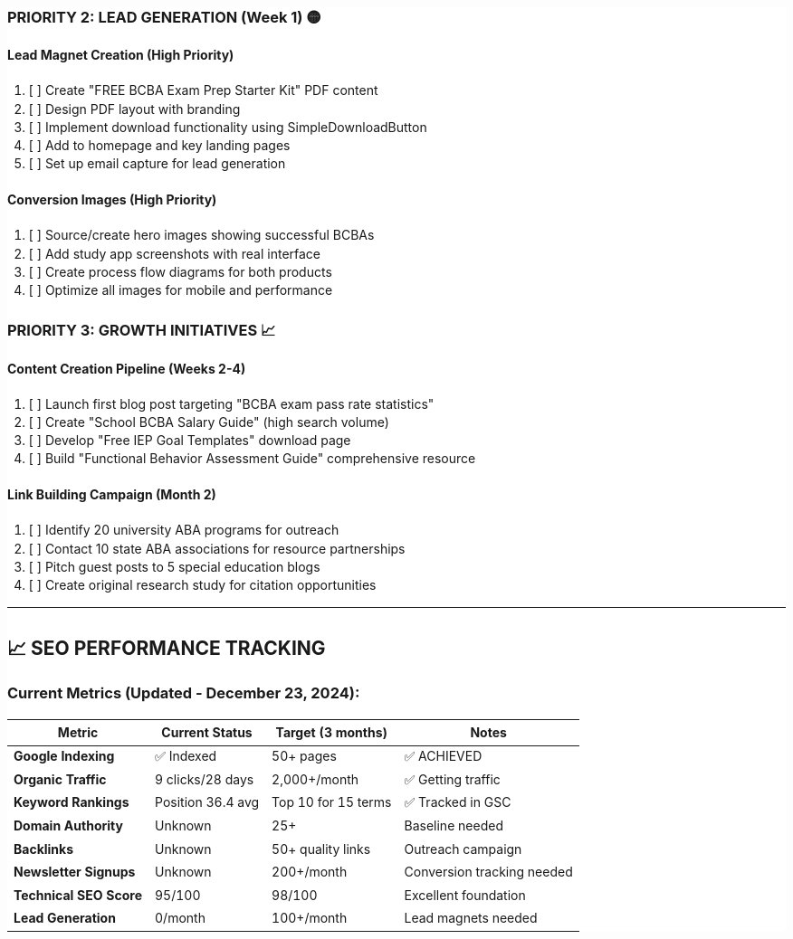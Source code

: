 ### **PRIORITY 2: LEAD GENERATION (Week 1) 🟡**

#### **Lead Magnet Creation (High Priority)**
1. [ ] Create "FREE BCBA Exam Prep Starter Kit" PDF content
2. [ ] Design PDF layout with branding
3. [ ] Implement download functionality using SimpleDownloadButton
4. [ ] Add to homepage and key landing pages
5. [ ] Set up email capture for lead generation

#### **Conversion Images (High Priority)**
1. [ ] Source/create hero images showing successful BCBAs
2. [ ] Add study app screenshots with real interface
3. [ ] Create process flow diagrams for both products
4. [ ] Optimize all images for mobile and performance

### **PRIORITY 3: GROWTH INITIATIVES 📈**

#### **Content Creation Pipeline (Weeks 2-4)**
1. [ ] Launch first blog post targeting "BCBA exam pass rate statistics"
2. [ ] Create "School BCBA Salary Guide" (high search volume)
3. [ ] Develop "Free IEP Goal Templates" download page
4. [ ] Build "Functional Behavior Assessment Guide" comprehensive resource

#### **Link Building Campaign (Month 2)**
1. [ ] Identify 20 university ABA programs for outreach
2. [ ] Contact 10 state ABA associations for resource partnerships
3. [ ] Pitch guest posts to 5 special education blogs
4. [ ] Create original research study for citation opportunities

---

## 📈 **SEO PERFORMANCE TRACKING**

### **Current Metrics (Updated - December 23, 2024):**
| Metric | Current Status | Target (3 months) | Notes |
|--------|---------------|-------------------|-------|
| **Google Indexing** | ✅ Indexed | 50+ pages | ✅ ACHIEVED |
| **Organic Traffic** | 9 clicks/28 days | 2,000+/month | ✅ Getting traffic |
| **Keyword Rankings** | Position 36.4 avg | Top 10 for 15 terms | ✅ Tracked in GSC |
| **Domain Authority** | Unknown | 25+ | Baseline needed |
| **Backlinks** | Unknown | 50+ quality links | Outreach campaign |
| **Newsletter Signups** | Unknown | 200+/month | Conversion tracking needed |
| **Technical SEO Score** | 95/100 | 98/100 | Excellent foundation |
| **Lead Generation** | 0/month | 100+/month | Lead magnets needed |
